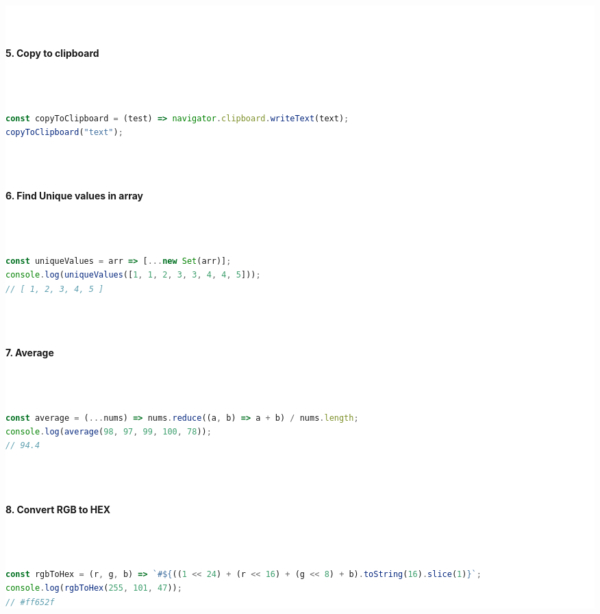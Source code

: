 <br/>
<br/>

#### 5. Copy to clipboard

<br/>

```javascript

const copyToClipboard = (test) => navigator.clipboard.writeText(text);
copyToClipboard("text");

```

<br/>
<br/>

#### 6. Find Unique values in array

<br/>

```javascript

const uniqueValues = arr => [...new Set(arr)];
console.log(uniqueValues([1, 1, 2, 3, 3, 4, 4, 5]));
// [ 1, 2, 3, 4, 5 ]

```

<br/>
<br/>

#### 7. Average

<br/>

```javascript

const average = (...nums) => nums.reduce((a, b) => a + b) / nums.length;
console.log(average(98, 97, 99, 100, 78));
// 94.4

```

<br/>
<br/>

#### 8. Convert RGB to HEX

<br/>

```javascript

const rgbToHex = (r, g, b) => `#${((1 << 24) + (r << 16) + (g << 8) + b).toString(16).slice(1)}`;
console.log(rgbToHex(255, 101, 47));
// #ff652f

```
